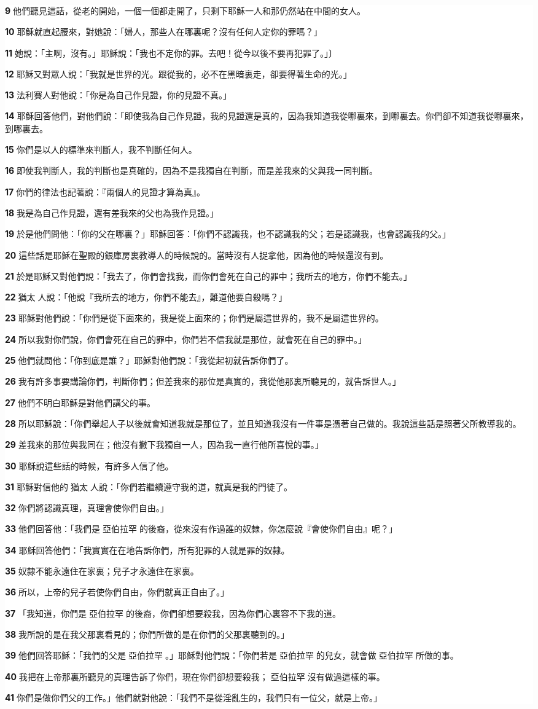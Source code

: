 **9** 他們聽見這話，從老的開始，一個一個都走開了，只剩下耶穌一人和那仍然站在中間的女人。

**10** 耶穌就直起腰來，對她說：「婦人，那些人在哪裏呢？沒有任何人定你的罪嗎？」

**11** 她說：「主啊，沒有。」耶穌說：「我也不定你的罪。去吧！從今以後不要再犯罪了。」〕

**12** 耶穌又對眾人說：「我就是世界的光。跟從我的，必不在黑暗裏走，卻要得著生命的光。」

**13** 法利賽人對他說：「你是為自己作見證，你的見證不真。」

**14** 耶穌回答他們，對他們說：「即使我為自己作見證，我的見證還是真的，因為我知道我從哪裏來，到哪裏去。你們卻不知道我從哪裏來，到哪裏去。

**15** 你們是以人的標準來判斷人，我不判斷任何人。

**16** 即使我判斷人，我的判斷也是真確的，因為不是我獨自在判斷，而是差我來的父與我一同判斷。

**17** 你們的律法也記著說：『兩個人的見證才算為真』。

**18** 我是為自己作見證，還有差我來的父也為我作見證。」

**19** 於是他們問他：「你的父在哪裏？」耶穌回答：「你們不認識我，也不認識我的父；若是認識我，也會認識我的父。」

**20** 這些話是耶穌在聖殿的銀庫房裏教導人的時候說的。當時沒有人捉拿他，因為他的時候還沒有到。

**21** 於是耶穌又對他們說：「我去了，你們會找我，而你們會死在自己的罪中；我所去的地方，你們不能去。」

**22** 猶太 人說：「他說『我所去的地方，你們不能去』，難道他要自殺嗎？」

**23** 耶穌對他們說：「你們是從下面來的，我是從上面來的；你們是屬這世界的，我不是屬這世界的。

**24** 所以我對你們說，你們會死在自己的罪中，你們若不信我就是那位，就會死在自己的罪中。」

**25** 他們就問他：「你到底是誰？」耶穌對他們說：「我從起初就告訴你們了。

**26** 我有許多事要講論你們，判斷你們；但差我來的那位是真實的，我從他那裏所聽見的，就告訴世人。」

**27** 他們不明白耶穌是對他們講父的事。

**28** 所以耶穌說：「你們舉起人子以後就會知道我就是那位了，並且知道我沒有一件事是憑著自己做的。我說這些話是照著父所教導我的。

**29** 差我來的那位與我同在；他沒有撇下我獨自一人，因為我一直行他所喜悅的事。」

**30** 耶穌說這些話的時候，有許多人信了他。

**31** 耶穌對信他的 猶太 人說：「你們若繼續遵守我的道，就真是我的門徒了。

**32** 你們將認識真理，真理會使你們自由。」

**33** 他們回答他：「我們是 亞伯拉罕 的後裔，從來沒有作過誰的奴隸，你怎麼說『會使你們自由』呢？」

**34** 耶穌回答他們：「我實實在在地告訴你們，所有犯罪的人就是罪的奴隸。

**35** 奴隸不能永遠住在家裏；兒子才永遠住在家裏。

**36** 所以，上帝的兒子若使你們自由，你們就真正自由了。」

**37** 「我知道，你們是 亞伯拉罕 的後裔，你們卻想要殺我，因為你們心裏容不下我的道。

**38** 我所說的是在我父那裏看見的；你們所做的是在你們的父那裏聽到的。」

**39** 他們回答耶穌：「我們的父是 亞伯拉罕 。」耶穌對他們說：「你們若是 亞伯拉罕 的兒女，就會做 亞伯拉罕 所做的事。

**40** 我把在上帝那裏所聽見的真理告訴了你們，現在你們卻想要殺我； 亞伯拉罕 沒有做過這樣的事。

**41** 你們是做你們父的工作。」他們就對他說：「我們不是從淫亂生的，我們只有一位父，就是上帝。」
